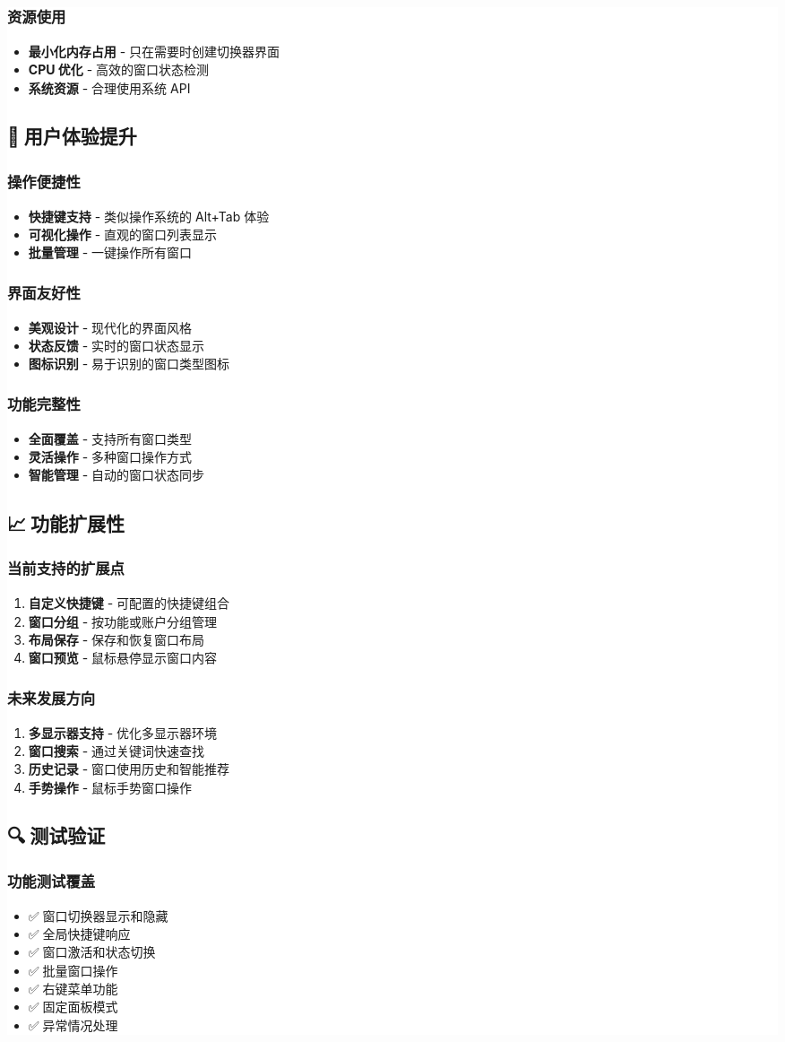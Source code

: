 ### 资源使用
- **最小化内存占用** - 只在需要时创建切换器界面
- **CPU 优化** - 高效的窗口状态检测
- **系统资源** - 合理使用系统 API

## 🎯 用户体验提升

### 操作便捷性
- **快捷键支持** - 类似操作系统的 Alt+Tab 体验
- **可视化操作** - 直观的窗口列表显示
- **批量管理** - 一键操作所有窗口

### 界面友好性
- **美观设计** - 现代化的界面风格
- **状态反馈** - 实时的窗口状态显示
- **图标识别** - 易于识别的窗口类型图标

### 功能完整性
- **全面覆盖** - 支持所有窗口类型
- **灵活操作** - 多种窗口操作方式
- **智能管理** - 自动的窗口状态同步

## 📈 功能扩展性

### 当前支持的扩展点
1. **自定义快捷键** - 可配置的快捷键组合
2. **窗口分组** - 按功能或账户分组管理
3. **布局保存** - 保存和恢复窗口布局
4. **窗口预览** - 鼠标悬停显示窗口内容

### 未来发展方向
1. **多显示器支持** - 优化多显示器环境
2. **窗口搜索** - 通过关键词快速查找
3. **历史记录** - 窗口使用历史和智能推荐
4. **手势操作** - 鼠标手势窗口操作

## 🔍 测试验证

### 功能测试覆盖
- ✅ 窗口切换器显示和隐藏
- ✅ 全局快捷键响应
- ✅ 窗口激活和状态切换
- ✅ 批量窗口操作
- ✅ 右键菜单功能
- ✅ 固定面板模式
- ✅ 异常情况处理

